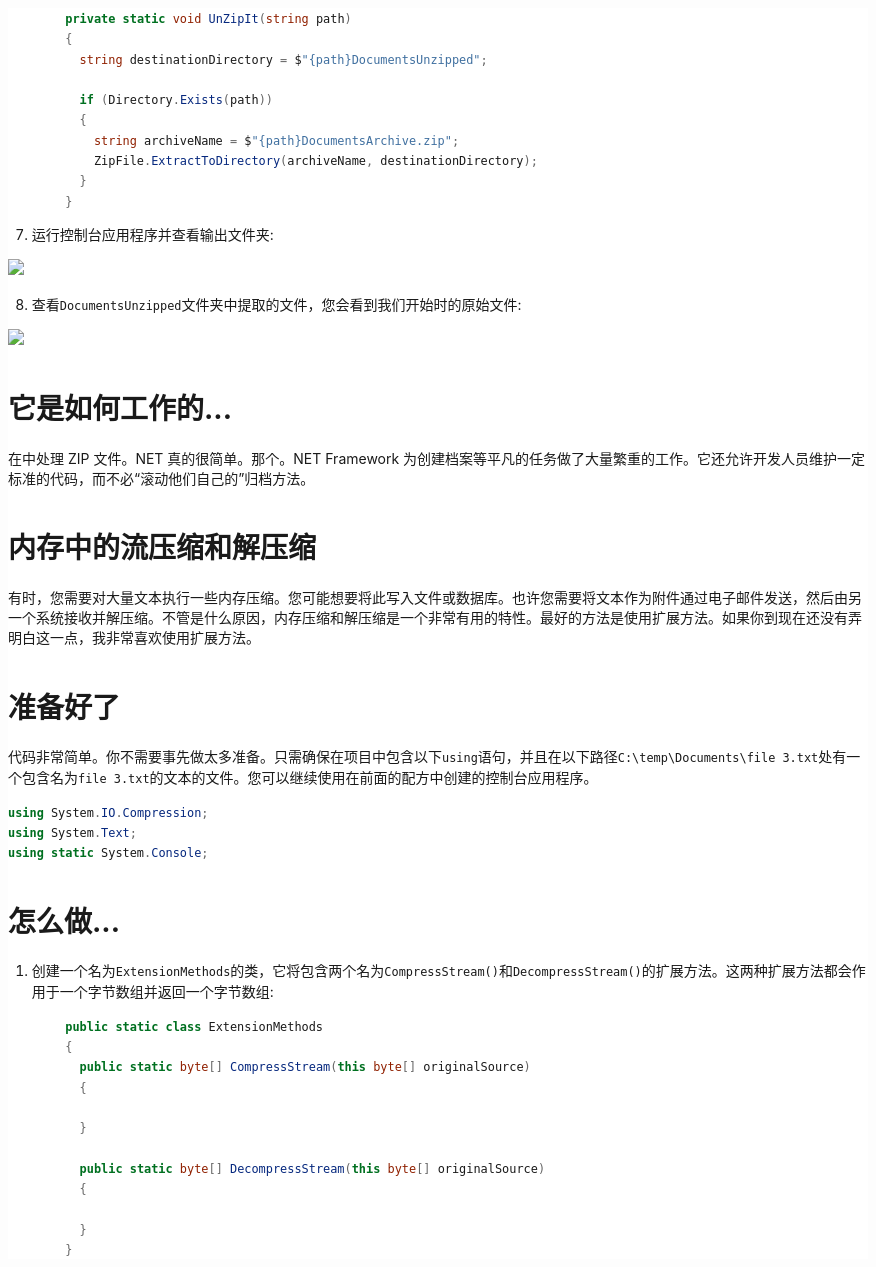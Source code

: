 ```cs
        private static void UnZipIt(string path)
        {
          string destinationDirectory = $"{path}DocumentsUnzipped";

          if (Directory.Exists(path))
          {
            string archiveName = $"{path}DocumentsArchive.zip";
            ZipFile.ExtractToDirectory(archiveName, destinationDirectory);
          }
        }

```

7.  运行控制台应用程序并查看输出文件夹:

![](assets/B06434_07_10.png)

8.  查看`DocumentsUnzipped`文件夹中提取的文件，您会看到我们开始时的原始文件:

![](assets/B06434_07_11.png)

# 它是如何工作的...

在中处理 ZIP 文件。NET 真的很简单。那个。NET Framework 为创建档案等平凡的任务做了大量繁重的工作。它还允许开发人员维护一定标准的代码，而不必“滚动他们自己的”归档方法。

# 内存中的流压缩和解压缩

有时，您需要对大量文本执行一些内存压缩。您可能想要将此写入文件或数据库。也许您需要将文本作为附件通过电子邮件发送，然后由另一个系统接收并解压缩。不管是什么原因，内存压缩和解压缩是一个非常有用的特性。最好的方法是使用扩展方法。如果你到现在还没有弄明白这一点，我非常喜欢使用扩展方法。

# 准备好了

代码非常简单。你不需要事先做太多准备。只需确保在项目中包含以下`using`语句，并且在以下路径`C:\temp\Documents\file 3.txt`处有一个包含名为`file 3.txt`的文本的文件。您可以继续使用在前面的配方中创建的控制台应用程序。

```cs
using System.IO.Compression;
using System.Text;
using static System.Console;

```

# 怎么做...

1.  创建一个名为`ExtensionMethods`的类，它将包含两个名为`CompressStream()`和`DecompressStream()`的扩展方法。这两种扩展方法都会作用于一个字节数组并返回一个字节数组:

```cs
        public static class ExtensionMethods
        {
          public static byte[] CompressStream(this byte[] originalSource)
          {

          }

          public static byte[] DecompressStream(this byte[] originalSource)
          {

          }
        }

```
